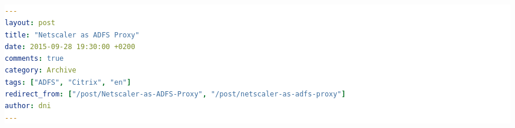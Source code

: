 ```yaml
---
layout: post
title: "Netscaler as ADFS Proxy"
date: 2015-09-28 19:30:00 +0200
comments: true
category: Archive
tags: ["ADFS", "Citrix", "en"]
redirect_from: ["/post/Netscaler-as-ADFS-Proxy", "/post/netscaler-as-adfs-proxy"]
author: dni
---
```

